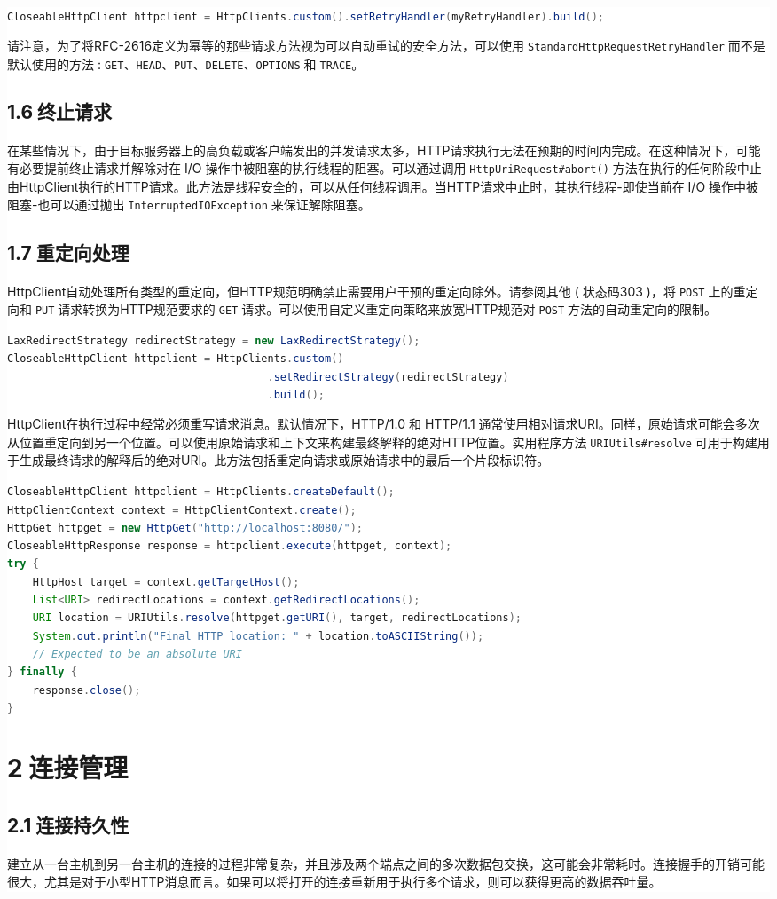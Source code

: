 ```java
CloseableHttpClient httpclient = HttpClients.custom().setRetryHandler(myRetryHandler).build();
```

请注意，为了将RFC-2616定义为幂等的那些请求方法视为可以自动重试的安全方法，可以使用 `StandardHttpRequestRetryHandler` 而不是默认使用的方法 : `GET`、`HEAD`、`PUT`、`DELETE`、`OPTIONS` 和 `TRACE`。



## 1.6  终止请求

在某些情况下，由于目标服务器上的高负载或客户端发出的并发请求太多，HTTP请求执行无法在预期的时间内完成。在这种情况下，可能有必要提前终止请求并解除对在 I/O 操作中被阻塞的执行线程的阻塞。可以通过调用 `HttpUriRequest#abort()` 方法在执行的任何阶段中止由HttpClient执行的HTTP请求。此方法是线程安全的，可以从任何线程调用。当HTTP请求中止时，其执行线程-即使当前在 I/O 操作中被阻塞-也可以通过抛出 `InterruptedIOException` 来保证解除阻塞。



## 1.7  重定向处理

HttpClient自动处理所有类型的重定向，但HTTP规范明确禁止需要用户干预的重定向除外。请参阅其他 ( 状态码303 )，将 `POST` 上的重定向和 `PUT` 请求转换为HTTP规范要求的 `GET` 请求。可以使用自定义重定向策略来放宽HTTP规范对 `POST` 方法的自动重定向的限制。

```java
LaxRedirectStrategy redirectStrategy = new LaxRedirectStrategy();
CloseableHttpClient httpclient = HttpClients.custom()
        								 .setRedirectStrategy(redirectStrategy)
        								 .build();
```

HttpClient在执行过程中经常必须重写请求消息。默认情况下，HTTP/1.0 和 HTTP/1.1 通常使用相对请求URI。同样，原始请求可能会多次从位置重定向到另一个位置。可以使用原始请求和上下文来构建最终解释的绝对HTTP位置。实用程序方法 `URIUtils#resolve` 可用于构建用于生成最终请求的解释后的绝对URI。此方法包括重定向请求或原始请求中的最后一个片段标识符。

```java
CloseableHttpClient httpclient = HttpClients.createDefault();
HttpClientContext context = HttpClientContext.create();
HttpGet httpget = new HttpGet("http://localhost:8080/");
CloseableHttpResponse response = httpclient.execute(httpget, context);
try {
    HttpHost target = context.getTargetHost();
    List<URI> redirectLocations = context.getRedirectLocations();
    URI location = URIUtils.resolve(httpget.getURI(), target, redirectLocations);
    System.out.println("Final HTTP location: " + location.toASCIIString());
    // Expected to be an absolute URI
} finally {
    response.close();
}
```



# 2  连接管理

## 2.1  连接持久性

建立从一台主机到另一台主机的连接的过程非常复杂，并且涉及两个端点之间的多次数据包交换，这可能会非常耗时。连接握手的开销可能很大，尤其是对于小型HTTP消息而言。如果可以将打开的连接重新用于执行多个请求，则可以获得更高的数据吞吐量。
